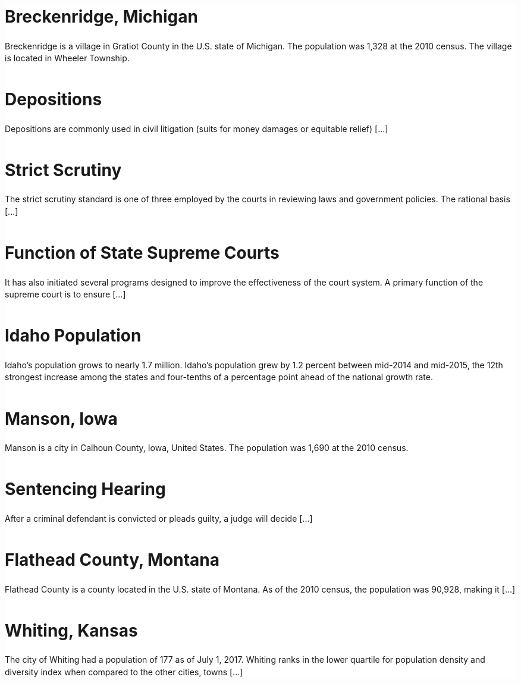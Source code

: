 # Breckenridge, Michigan

Breckenridge is a village in Gratiot County in the U.S. state of Michigan. The population was 1,328 at the 2010 census. The village is located in Wheeler Township.

# Depositions

Depositions are commonly used in civil litigation (suits for money damages or equitable relief) [...]

# Strict Scrutiny

The strict scrutiny standard is one of three employed by the courts in reviewing laws and government policies. The rational basis [...]

# Function of State Supreme Courts

It has also initiated several programs designed to improve the effectiveness of the court system. A primary function of the supreme court is to ensure [...]

# Idaho Population

Idaho’s population grows to nearly 1.7 million. Idaho’s population grew by 1.2 percent between mid-2014 and mid-2015, the 12th strongest increase among the states and four-tenths of a percentage point ahead of the national growth rate.

# Manson, Iowa

Manson is a city in Calhoun County, Iowa, United States. The population was 1,690 at the 2010 census.

# Sentencing Hearing

After a criminal defendant is convicted or pleads guilty, a judge will decide [...]

# Flathead County, Montana

Flathead County is a county located in the U.S. state of Montana. As of the 2010 census, the population was 90,928, making it [...]

# Whiting, Kansas

The city of Whiting had a population of 177 as of July 1, 2017. Whiting ranks in the lower quartile for population density and diversity index when compared to the other cities, towns [...]
